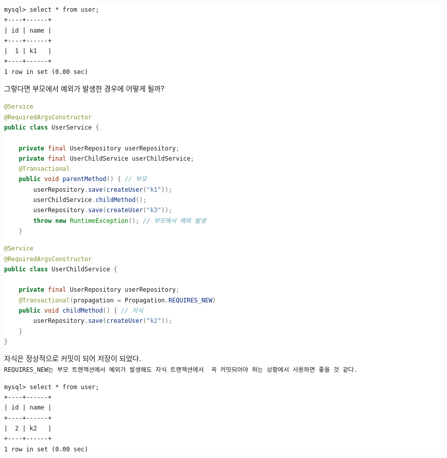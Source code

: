 ```java
```

```shell
mysql> select * from user;
+----+------+
| id | name |
+----+------+
|  1 | k1   |
+----+------+
1 row in set (0.00 sec)
``` 

그렇다면 부모에서 예외가 발생한 경우에 어떻게 될까?   

```java
@Service
@RequiredArgsConstructor
public class UserService {

    private final UserRepository userRepository;
    private final UserChildService userChildService;
    @Transactional
    public void parentMethod() { // 부모
        userRepository.save(createUser("k1"));
        userChildService.childMethod();
        userRepository.save(createUser("k3"));
        throw new RuntimeException(); // 부모에서 예외 발생 
    }
```

```java
@Service
@RequiredArgsConstructor
public class UserChildService {

    private final UserRepository userRepository;
    @Transactional(propagation = Propagation.REQUIRES_NEW)
    public void childMethod() { // 자식
        userRepository.save(createUser("k2"));
    }
}
```   

자식은 정상적으로 커밋이 되어 저장이 되었다.   
`REQUIRES_NEW는 부모 트랜잭션에서 예외가 발생해도 자식 트랜잭션에서 
꼭 커밋되어야 하는 상황에서 사용하면 좋을 것 같다.`   

```shell
mysql> select * from user;
+----+------+
| id | name |
+----+------+
|  2 | k2   |
+----+------+
1 row in set (0.00 sec)
```
